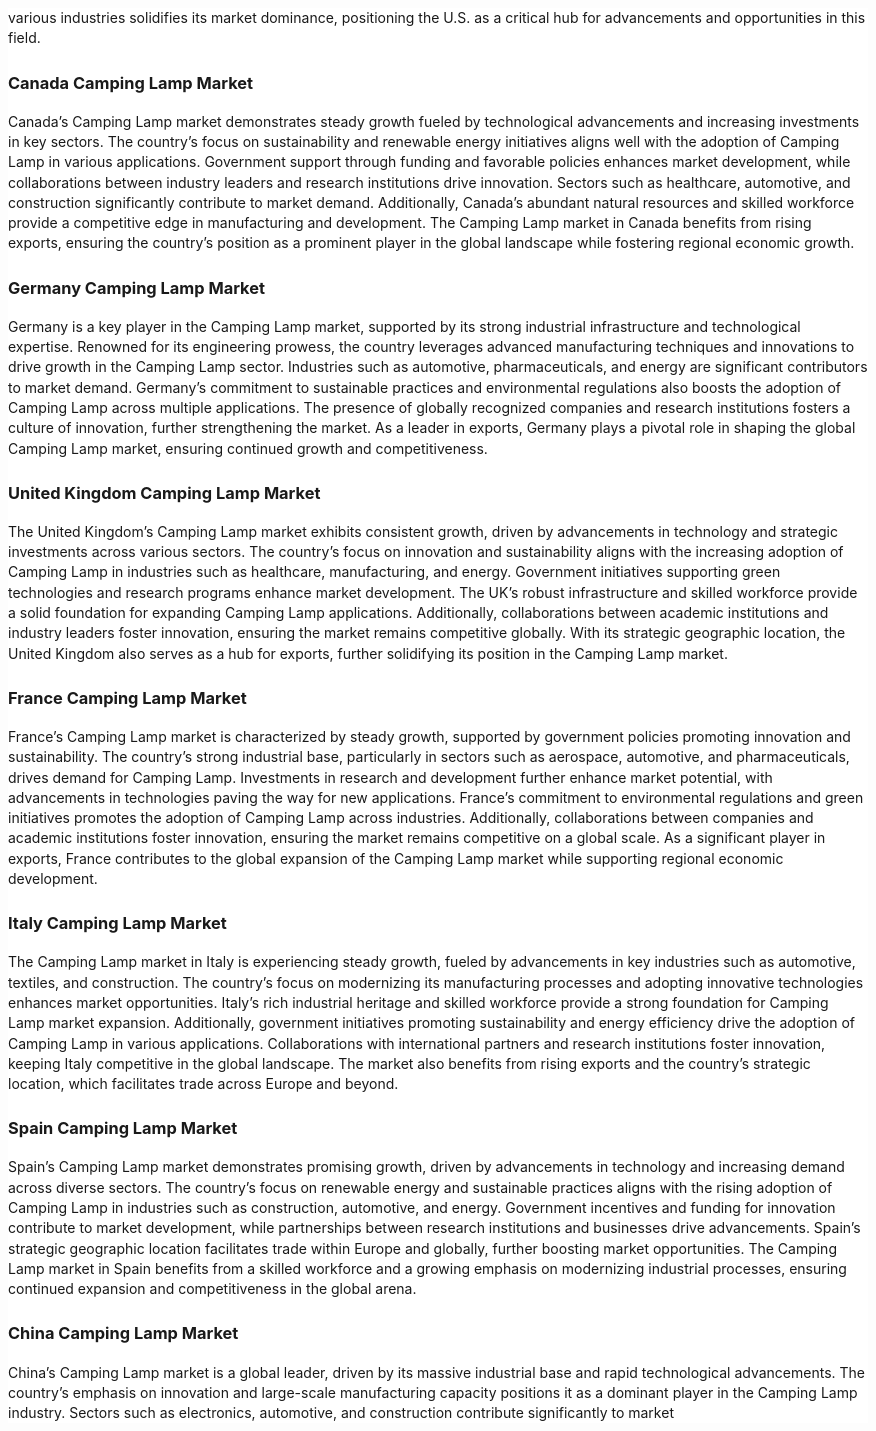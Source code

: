 various industries solidifies its market dominance, positioning the U.S. as a critical hub for advancements and opportunities in this field.</p><h3>Canada Camping Lamp Market</h3><p>Canada&rsquo;s Camping Lamp market demonstrates steady growth fueled by technological advancements and increasing investments in key sectors. The country&rsquo;s focus on sustainability and renewable energy initiatives aligns well with the adoption of Camping Lamp in various applications. Government support through funding and favorable policies enhances market development, while collaborations between industry leaders and research institutions drive innovation. Sectors such as healthcare, automotive, and construction significantly contribute to market demand. Additionally, Canada&rsquo;s abundant natural resources and skilled workforce provide a competitive edge in manufacturing and development. The Camping Lamp market in Canada benefits from rising exports, ensuring the country&rsquo;s position as a prominent player in the global landscape while fostering regional economic growth.</p><h3>Germany Camping Lamp Market</h3><p>Germany is a key player in the Camping Lamp market, supported by its strong industrial infrastructure and technological expertise. Renowned for its engineering prowess, the country leverages advanced manufacturing techniques and innovations to drive growth in the Camping Lamp sector. Industries such as automotive, pharmaceuticals, and energy are significant contributors to market demand. Germany&rsquo;s commitment to sustainable practices and environmental regulations also boosts the adoption of Camping Lamp across multiple applications. The presence of globally recognized companies and research institutions fosters a culture of innovation, further strengthening the market. As a leader in exports, Germany plays a pivotal role in shaping the global Camping Lamp market, ensuring continued growth and competitiveness.</p><h3>United Kingdom Camping Lamp Market</h3><p>The United Kingdom&rsquo;s Camping Lamp market exhibits consistent growth, driven by advancements in technology and strategic investments across various sectors. The country&rsquo;s focus on innovation and sustainability aligns with the increasing adoption of Camping Lamp in industries such as healthcare, manufacturing, and energy. Government initiatives supporting green technologies and research programs enhance market development. The UK&rsquo;s robust infrastructure and skilled workforce provide a solid foundation for expanding Camping Lamp applications. Additionally, collaborations between academic institutions and industry leaders foster innovation, ensuring the market remains competitive globally. With its strategic geographic location, the United Kingdom also serves as a hub for exports, further solidifying its position in the Camping Lamp market.</p><h3>France Camping Lamp Market</h3><p>France&rsquo;s Camping Lamp market is characterized by steady growth, supported by government policies promoting innovation and sustainability. The country&rsquo;s strong industrial base, particularly in sectors such as aerospace, automotive, and pharmaceuticals, drives demand for Camping Lamp. Investments in research and development further enhance market potential, with advancements in technologies paving the way for new applications. France&rsquo;s commitment to environmental regulations and green initiatives promotes the adoption of Camping Lamp across industries. Additionally, collaborations between companies and academic institutions foster innovation, ensuring the market remains competitive on a global scale. As a significant player in exports, France contributes to the global expansion of the Camping Lamp market while supporting regional economic development.</p><h3>Italy Camping Lamp Market</h3><p>The Camping Lamp market in Italy is experiencing steady growth, fueled by advancements in key industries such as automotive, textiles, and construction. The country&rsquo;s focus on modernizing its manufacturing processes and adopting innovative technologies enhances market opportunities. Italy&rsquo;s rich industrial heritage and skilled workforce provide a strong foundation for Camping Lamp market expansion. Additionally, government initiatives promoting sustainability and energy efficiency drive the adoption of Camping Lamp in various applications. Collaborations with international partners and research institutions foster innovation, keeping Italy competitive in the global landscape. The market also benefits from rising exports and the country&rsquo;s strategic location, which facilitates trade across Europe and beyond.</p><h3>Spain Camping Lamp Market</h3><p>Spain&rsquo;s Camping Lamp market demonstrates promising growth, driven by advancements in technology and increasing demand across diverse sectors. The country&rsquo;s focus on renewable energy and sustainable practices aligns with the rising adoption of Camping Lamp in industries such as construction, automotive, and energy. Government incentives and funding for innovation contribute to market development, while partnerships between research institutions and businesses drive advancements. Spain&rsquo;s strategic geographic location facilitates trade within Europe and globally, further boosting market opportunities. The Camping Lamp market in Spain benefits from a skilled workforce and a growing emphasis on modernizing industrial processes, ensuring continued expansion and competitiveness in the global arena.</p><h3>China Camping Lamp Market</h3><p>China&rsquo;s Camping Lamp market is a global leader, driven by its massive industrial base and rapid technological advancements. The country&rsquo;s emphasis on innovation and large-scale manufacturing capacity positions it as a dominant player in the Camping Lamp industry. Sectors such as electronics, automotive, and construction contribute significantly to market